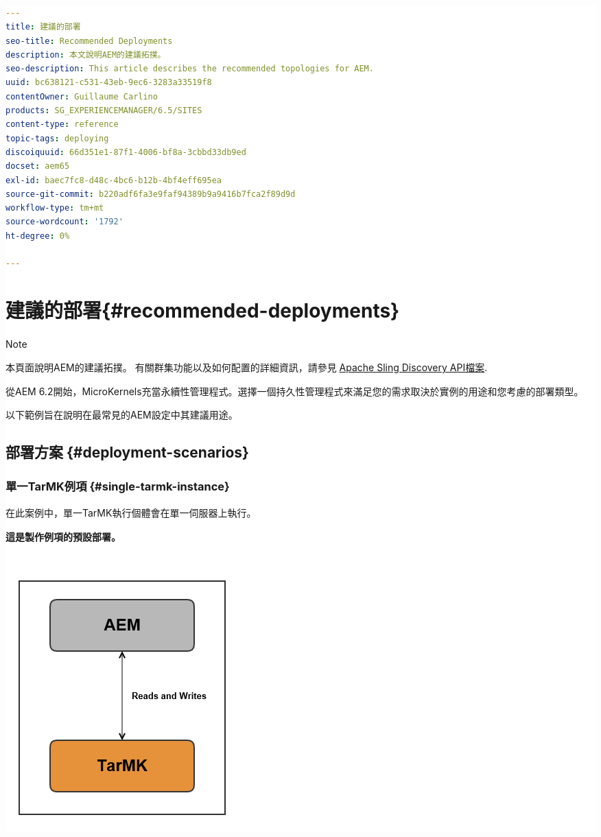 ```yaml
---
title: 建議的部署
seo-title: Recommended Deployments
description: 本文說明AEM的建議拓撲。
seo-description: This article describes the recommended topologies for AEM.
uuid: bc638121-c531-43eb-9ec6-3283a33519f8
contentOwner: Guillaume Carlino
products: SG_EXPERIENCEMANAGER/6.5/SITES
content-type: reference
topic-tags: deploying
discoiquuid: 66d351e1-87f1-4006-bf8a-3cbbd33db9ed
docset: aem65
exl-id: baec7fc8-d48c-4bc6-b12b-4bf4eff695ea
source-git-commit: b220adf6fa3e9faf94389b9a9416b7fca2f89d9d
workflow-type: tm+mt
source-wordcount: '1792'
ht-degree: 0%

---
```


# 建議的部署{#recommended-deployments}

>[!NOTE]
>
>本頁面說明AEM的建議拓撲。 有關群集功能以及如何配置的詳細資訊，請參見 [Apache Sling Discovery API檔案](https://sling.apache.org/documentation/bundles/discovery-api-and-impl.html).

從AEM 6.2開始，MicroKernels充當永續性管理程式。選擇一個持久性管理程式來滿足您的需求取決於實例的用途和您考慮的部署類型。

以下範例旨在說明在最常見的AEM設定中其建議用途。

## 部署方案 {#deployment-scenarios}

### 單一TarMK例項 {#single-tarmk-instance}

在此案例中，單一TarMK執行個體會在單一伺服器上執行。

**這是製作例項的預設部署。**

![chlimage_1-15](assets/chlimage_1-15.png)
